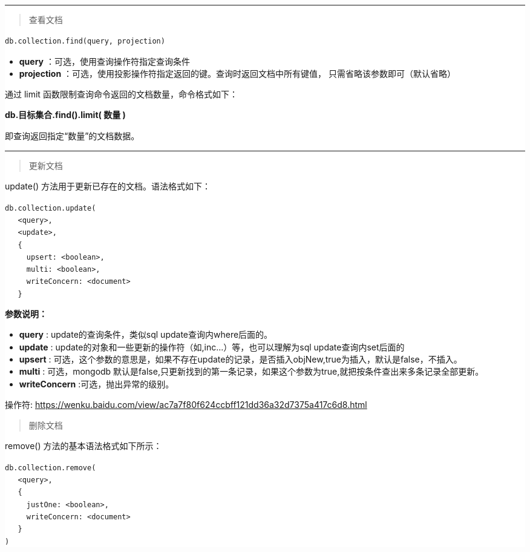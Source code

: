 

---

>  查看文档

```
db.collection.find(query, projection)
```

- **query** ：可选，使用查询操作符指定查询条件
- **projection** ：可选，使用投影操作符指定返回的键。查询时返回文档中所有键值， 只需省略该参数即可（默认省略）

通过 limit 函数限制查询命令返回的文档数量，命令格式如下：

**db.目标集合.find().limit( 数量 )**

即查询返回指定“数量”的文档数据。

---

>  更新文档

update() 方法用于更新已存在的文档。语法格式如下：

```
db.collection.update(
   <query>,
   <update>,
   {
     upsert: <boolean>,
     multi: <boolean>,
     writeConcern: <document>
   }
```

**参数说明：**

- **query** : update的查询条件，类似sql update查询内where后面的。
- **update** : update的对象和一些更新的操作符（如$,$inc...）等，也可以理解为sql update查询内set后面的
- **upsert** : 可选，这个参数的意思是，如果不存在update的记录，是否插入objNew,true为插入，默认是false，不插入。
- **multi** : 可选，mongodb 默认是false,只更新找到的第一条记录，如果这个参数为true,就把按条件查出来多条记录全部更新。
- **writeConcern** :可选，抛出异常的级别。

操作符: https://wenku.baidu.com/view/ac7a7f80f624ccbff121dd36a32d7375a417c6d8.html



> 删除文档

remove() 方法的基本语法格式如下所示：

```
db.collection.remove(
   <query>,
   {
     justOne: <boolean>,
     writeConcern: <document>
   }
)
```
